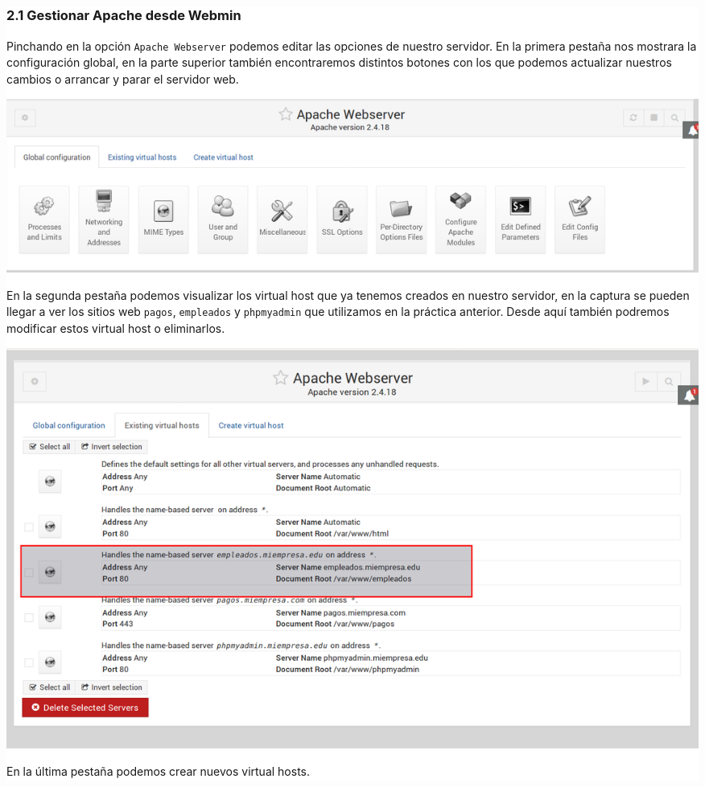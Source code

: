 ### 2.1 Gestionar Apache desde Webmin

Pinchando en la opción `Apache Webserver` podemos editar las opciones de nuestro servidor. En la primera pestaña nos mostrara la configuración global, en la parte superior también encontraremos distintos botones con los que podemos actualizar nuestros cambios o arrancar y parar el servidor web.

![Imagen](./img/027.png)

En la segunda pestaña podemos visualizar los virtual host que ya tenemos creados en nuestro servidor, en la captura se pueden llegar a ver los sitios web `pagos`, `empleados` y `phpmyadmin` que utilizamos en la práctica anterior. Desde aquí también podremos modificar estos virtual host o eliminarlos.

![Imagen](./img/013.png)

En la última pestaña podemos crear nuevos virtual hosts.
